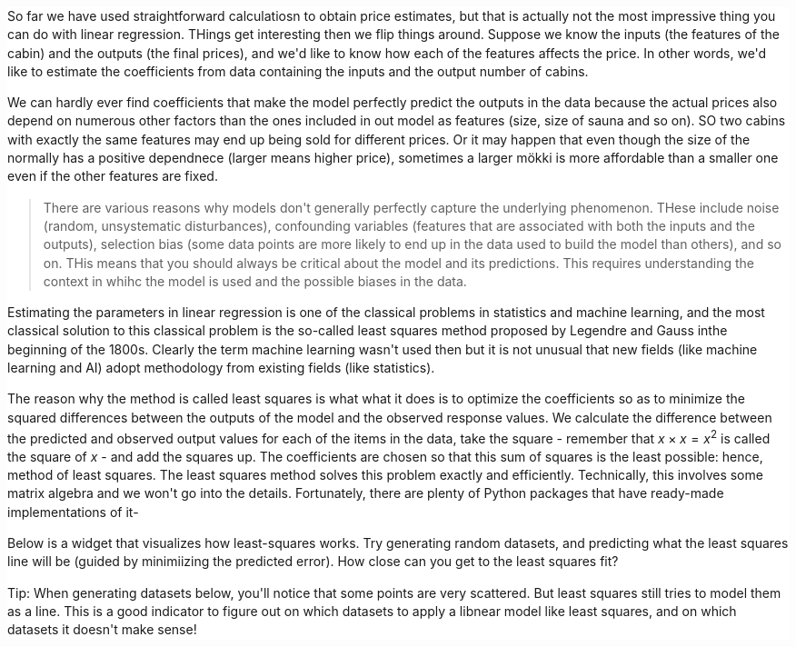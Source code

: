 So far we have used straightforward calculatiosn to obtain price estimates, but that is actually not the most impressive thing you can do with linear regression. THings get interesting then we flip things around. Suppose we know the inputs (the features of the cabin) and the outputs (the final prices), and we'd like to know how each of the features affects the price. In other words, we'd like to estimate the coefficients from data containing the inputs and the output number of cabins.

We can hardly ever find coefficients that make the model perfectly predict the outputs in the data because the actual prices also depend on numerous other factors than the ones included in out model as features (size, size of sauna and so on). SO two cabins with exactly the same features may end up being sold for different prices. Or it may happen that even though the size of the normally has a positive dependnece (larger means higher price), sometimes a larger mökki is more affordable than a smaller one even if the other features are fixed.

>There are various reasons why models don't generally perfectly capture the underlying phenomenon. THese include noise (random, unsystematic disturbances), confounding variables (features that are associated with both the inputs and the outputs), selection bias (some data points are more likely to end up in the data used to build the model than others), and so on. THis means that you should always be critical about the model and its predictions. This requires understanding the context in whihc the model is used and the possible biases in the data.

Estimating the parameters in linear regression is one of the classical problems in statistics and machine learning, and the most classical solution to this classical problem is the so-called least squares method proposed by Legendre and Gauss inthe beginning of the 1800s. Clearly the term machine learning wasn't used then but it is not unusual that new fields (like machine learning and AI) adopt methodology from existing fields (like statistics).

The reason why the method is called least squares is what what it does is to optimize the coefficients so as to minimize the squared differences between the outputs of the model and the observed response values. We calculate the difference between the predicted and observed output values for each of the items in the data, take the square - remember that $x \times x = x^2$ is called the square of $x$ - and add the squares up. The coefficients are chosen so that this sum of squares is the least possible: hence, method of least squares. The least squares method solves this problem exactly and efficiently. Technically, this involves some matrix algebra and we won't go into the details. Fortunately, there are plenty of Python packages that have ready-made implementations of it-

Below is a widget that visualizes how least-squares works. Try generating random datasets, and predicting what the least squares line will be (guided by minimiizing the predicted error). How close can you get to the least squares fit?

Tip: When generating datasets below, you'll notice that some points are very scattered. But least squares still tries to model them as a line. This is a good indicator to figure out on which datasets to apply a libnear model like least squares, and on which datasets it doesn't make sense!
